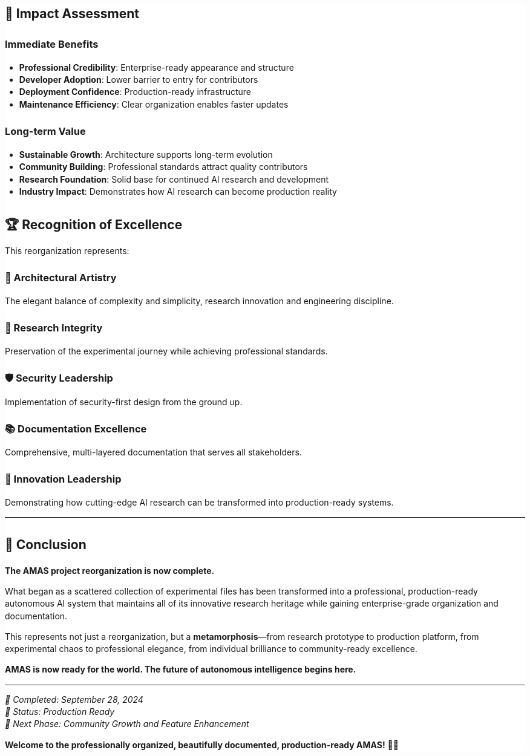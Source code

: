 ## 🔮 Impact Assessment

### Immediate Benefits
- **Professional Credibility**: Enterprise-ready appearance and structure
- **Developer Adoption**: Lower barrier to entry for contributors
- **Deployment Confidence**: Production-ready infrastructure
- **Maintenance Efficiency**: Clear organization enables faster updates

### Long-term Value
- **Sustainable Growth**: Architecture supports long-term evolution
- **Community Building**: Professional standards attract quality contributors
- **Research Foundation**: Solid base for continued AI research and development
- **Industry Impact**: Demonstrates how AI research can become production reality

## 🏆 Recognition of Excellence

This reorganization represents:

### **🎨 Architectural Artistry**
The elegant balance of complexity and simplicity, research innovation and engineering discipline.

### **🔬 Research Integrity**
Preservation of the experimental journey while achieving professional standards.

### **🛡️ Security Leadership**
Implementation of security-first design from the ground up.

### **📚 Documentation Excellence**
Comprehensive, multi-layered documentation that serves all stakeholders.

### **🚀 Innovation Leadership**
Demonstrating how cutting-edge AI research can be transformed into production-ready systems.

---

## 🎉 Conclusion

**The AMAS project reorganization is now complete.** 

What began as a scattered collection of experimental files has been transformed into a professional, production-ready autonomous AI system that maintains all of its innovative research heritage while gaining enterprise-grade organization and documentation.

This represents not just a reorganization, but a **metamorphosis**—from research prototype to production platform, from experimental chaos to professional elegance, from individual brilliance to community-ready excellence.

**AMAS is now ready for the world. The future of autonomous intelligence begins here.**

---

*📅 Completed: September 28, 2024*  
*🎯 Status: Production Ready*  
*🌟 Next Phase: Community Growth and Feature Enhancement*

**Welcome to the professionally organized, beautifully documented, production-ready AMAS!** 🚀✨